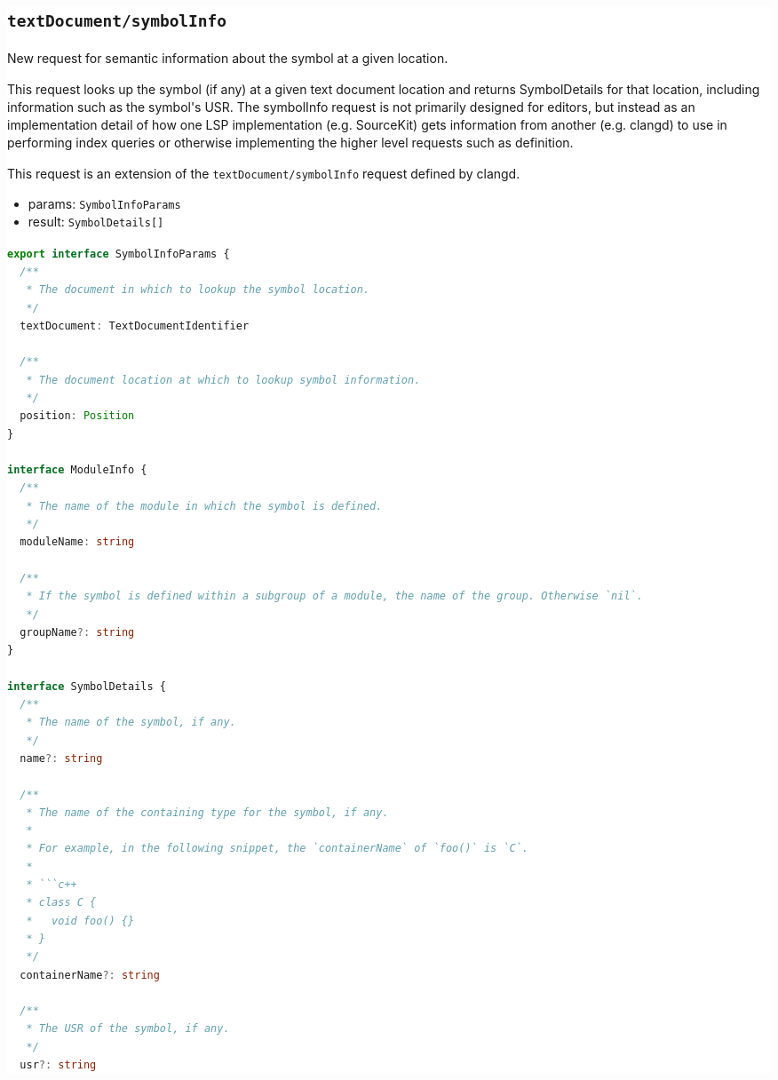 ## `textDocument/symbolInfo`

New request for semantic information about the symbol at a given location.

This request looks up the symbol (if any) at a given text document location and returns
SymbolDetails for that location, including information such as the symbol's USR. The symbolInfo
request is not primarily designed for editors, but instead as an implementation detail of how
one LSP implementation (e.g. SourceKit) gets information from another (e.g. clangd) to use in
performing index queries or otherwise implementing the higher level requests such as definition.

This request is an extension of the `textDocument/symbolInfo` request defined by clangd.

- params: `SymbolInfoParams`
- result: `SymbolDetails[]`


```ts
export interface SymbolInfoParams {
  /**
   * The document in which to lookup the symbol location.
   */
  textDocument: TextDocumentIdentifier

  /**
   * The document location at which to lookup symbol information.
   */
  position: Position
}

interface ModuleInfo {
  /**
   * The name of the module in which the symbol is defined.
   */
  moduleName: string

  /**
   * If the symbol is defined within a subgroup of a module, the name of the group. Otherwise `nil`.
   */
  groupName?: string
}

interface SymbolDetails {
  /**
   * The name of the symbol, if any.
   */
  name?: string

  /**
   * The name of the containing type for the symbol, if any.
   *
   * For example, in the following snippet, the `containerName` of `foo()` is `C`.
   *
   * ```c++
   * class C {
   *   void foo() {}
   * }
   */
  containerName?: string

  /**
   * The USR of the symbol, if any.
   */
  usr?: string

```
